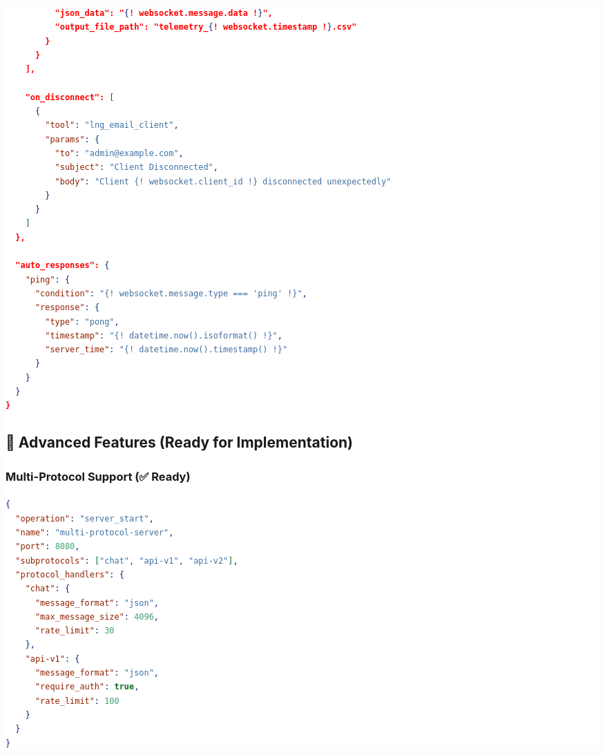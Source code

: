 ```json
          "json_data": "{! websocket.message.data !}",
          "output_file_path": "telemetry_{! websocket.timestamp !}.csv"
        }
      }
    ],
    
    "on_disconnect": [
      {
        "tool": "lng_email_client",
        "params": {
          "to": "admin@example.com",
          "subject": "Client Disconnected",
          "body": "Client {! websocket.client_id !} disconnected unexpectedly"
        }
      }
    ]
  },
  
  "auto_responses": {
    "ping": {
      "condition": "{! websocket.message.type === 'ping' !}",
      "response": {
        "type": "pong",
        "timestamp": "{! datetime.now().isoformat() !}",
        "server_time": "{! datetime.now().timestamp() !}"
      }
    }
  }
}
```

## 🔧 Advanced Features (Ready for Implementation)

### Multi-Protocol Support (✅ Ready)
```json
{
  "operation": "server_start",
  "name": "multi-protocol-server",
  "port": 8080,
  "subprotocols": ["chat", "api-v1", "api-v2"],
  "protocol_handlers": {
    "chat": {
      "message_format": "json",
      "max_message_size": 4096,
      "rate_limit": 30
    },
    "api-v1": {
      "message_format": "json",
      "require_auth": true,
      "rate_limit": 100
    }
  }
}
```
